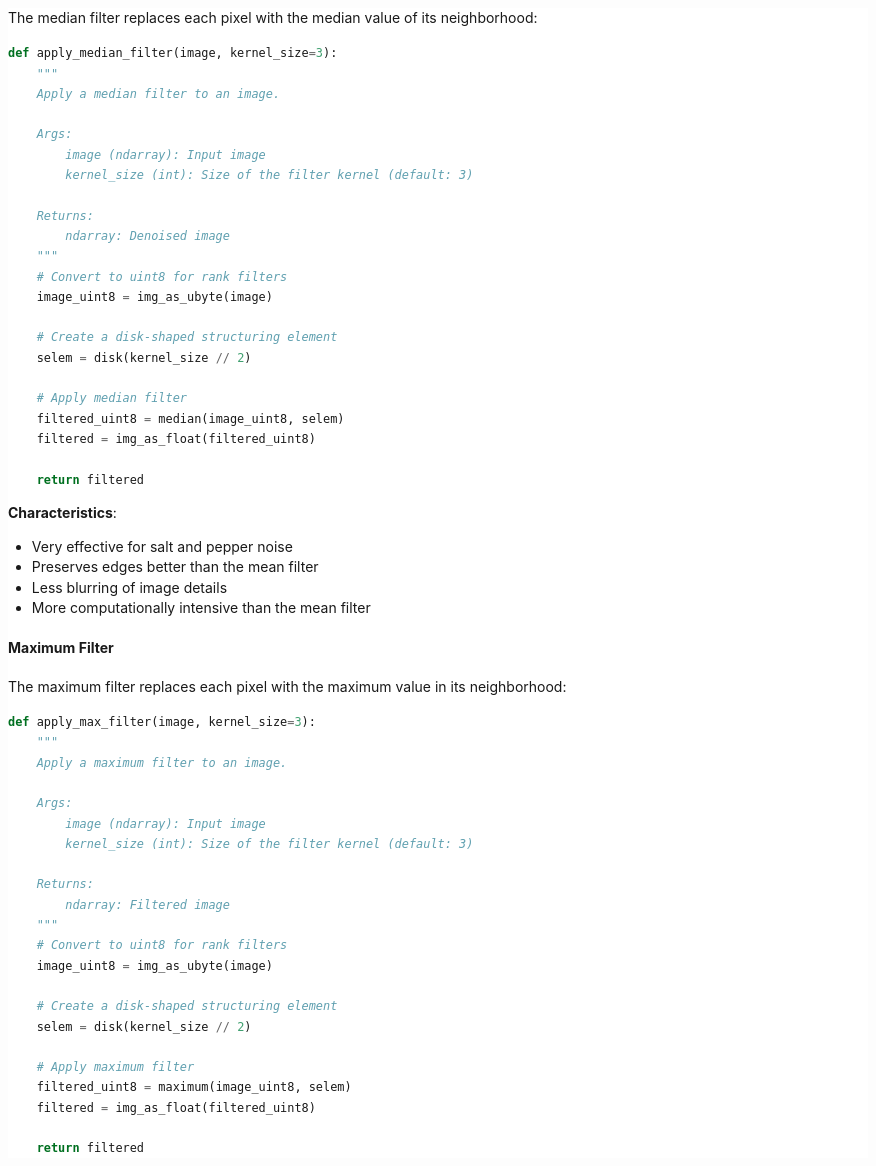 The median filter replaces each pixel with the median value of its neighborhood:

```python
def apply_median_filter(image, kernel_size=3):
    """
    Apply a median filter to an image.
    
    Args:
        image (ndarray): Input image
        kernel_size (int): Size of the filter kernel (default: 3)
        
    Returns:
        ndarray: Denoised image
    """
    # Convert to uint8 for rank filters
    image_uint8 = img_as_ubyte(image)
    
    # Create a disk-shaped structuring element
    selem = disk(kernel_size // 2)
    
    # Apply median filter
    filtered_uint8 = median(image_uint8, selem)
    filtered = img_as_float(filtered_uint8)
    
    return filtered
```

**Characteristics**:
- Very effective for salt and pepper noise
- Preserves edges better than the mean filter
- Less blurring of image details
- More computationally intensive than the mean filter

#### Maximum Filter

The maximum filter replaces each pixel with the maximum value in its neighborhood:

```python
def apply_max_filter(image, kernel_size=3):
    """
    Apply a maximum filter to an image.
    
    Args:
        image (ndarray): Input image
        kernel_size (int): Size of the filter kernel (default: 3)
        
    Returns:
        ndarray: Filtered image
    """
    # Convert to uint8 for rank filters
    image_uint8 = img_as_ubyte(image)
    
    # Create a disk-shaped structuring element
    selem = disk(kernel_size // 2)
    
    # Apply maximum filter
    filtered_uint8 = maximum(image_uint8, selem)
    filtered = img_as_float(filtered_uint8)
    
    return filtered
```

